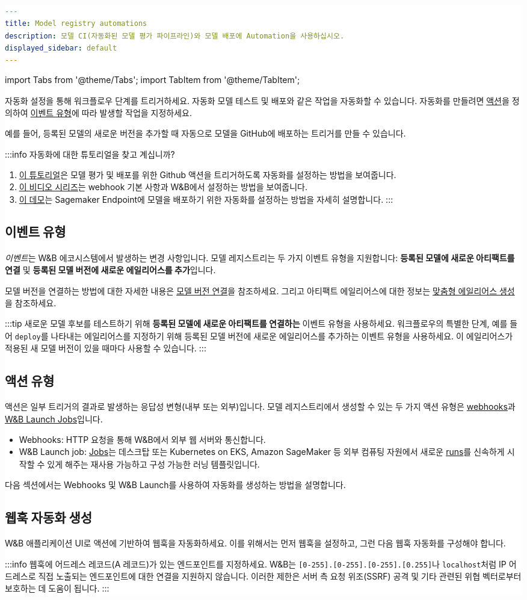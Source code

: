 ```yaml
---
title: Model registry automations
description: 모델 CI(자동화된 모델 평가 파이프라인)와 모델 배포에 Automation을 사용하십시오.
displayed_sidebar: default
---
```

import Tabs from '@theme/Tabs';
import TabItem from '@theme/TabItem';

자동화 설정을 통해 워크플로우 단계를 트리거하세요. 자동화 모델 테스트 및 배포와 같은 작업을 자동화할 수 있습니다. 자동화를 만들려면 [액션](#action-types)을 정의하여 [이벤트 유형](#event-types)에 따라 발생할 작업을 지정하세요.

예를 들어, 등록된 모델의 새로운 버전을 추가할 때 자동으로 모델을 GitHub에 배포하는 트리거를 만들 수 있습니다.

:::info
자동화에 대한 튜토리얼을 찾고 계십니까?
1. [이 튜토리얼](https://wandb.ai/wandb/wandb-model-cicd/reports/Model-CI-CD-with-W-B--Vmlldzo0OTcwNDQw)은 모델 평가 및 배포를 위한 Github 액션을 트리거하도록 자동화를 설정하는 방법을 보여줍니다.
2. [이 비디오 시리즈](https://youtube.com/playlist?list=PLD80i8An1OEGECFPgY-HPCNjXgGu-qGO6&feature=shared)는 webhook 기본 사항과 W&B에서 설정하는 방법을 보여줍니다.
3. [이 데모](https://www.youtube.com/watch?v=s5CMj_w3DaQ)는 Sagemaker Endpoint에 모델을 배포하기 위한 자동화를 설정하는 방법을 자세히 설명합니다.
:::

## 이벤트 유형
*이벤트*는 W&B 에코시스템에서 발생하는 변경 사항입니다. 모델 레지스트리는 두 가지 이벤트 유형을 지원합니다: **등록된 모델에 새로운 아티팩트를 연결** 및 **등록된 모델 버전에 새로운 에일리어스를 추가**입니다.

모델 버전을 연결하는 방법에 대한 자세한 내용은 [모델 버전 연결](./link-model-version.md)을 참조하세요. 그리고 아티팩트 에일리어스에 대한 정보는 [맞춤형 에일리어스 생성](../artifacts/create-a-custom-alias.md)을 참조하세요.

:::tip
새로운 모델 후보를 테스트하기 위해 **등록된 모델에 새로운 아티팩트를 연결하는** 이벤트 유형을 사용하세요. 워크플로우의 특별한 단계, 예를 들어 `deploy`를 나타내는 에일리어스를 지정하기 위해 등록된 모델 버전에 새로운 에일리어스를 추가하는 이벤트 유형을 사용하세요. 이 에일리어스가 적용된 새 모델 버전이 있을 때마다 사용할 수 있습니다.
:::

## 액션 유형
액션은 일부 트리거의 결과로 발생하는 응답성 변형(내부 또는 외부)입니다. 모델 레지스트리에서 생성할 수 있는 두 가지 액션 유형은 [webhooks](#create-a-webhook-automation)과 [W&B Launch Jobs](../launch/intro.md)입니다.

* Webhooks: HTTP 요청을 통해 W&B에서 외부 웹 서버와 통신합니다.
* W&B Launch job: [Jobs](../launch/create-launch-job.md)는 데스크탑 또는 Kubernetes on EKS, Amazon SageMaker 등 외부 컴퓨팅 자원에서 새로운 [runs](../runs/intro.md)를 신속하게 시작할 수 있게 해주는 재사용 가능하고 구성 가능한 러닝 템플릿입니다.

다음 섹션에서는 Webhooks 및 W&B Launch를 사용하여 자동화를 생성하는 방법을 설명합니다.

## 웹훅 자동화 생성
W&B 애플리케이션 UI로 액션에 기반하여 웹훅을 자동화하세요. 이를 위해서는 먼저 웹훅을 설정하고, 그런 다음 웹훅 자동화를 구성해야 합니다.

:::info
웹훅에 어드레스 레코드(A 레코드)가 있는 엔드포인트를 지정하세요. W&B는 `[0-255].[0-255].[0-255].[0.255]`나 `localhost`처럼 IP 어드레스로 직접 노출되는 엔드포인트에 대한 연결을 지원하지 않습니다. 이러한 제한은 서버 측 요청 위조(SSRF) 공격 및 기타 관련된 위협 벡터로부터 보호하는 데 도움이 됩니다.
:::
